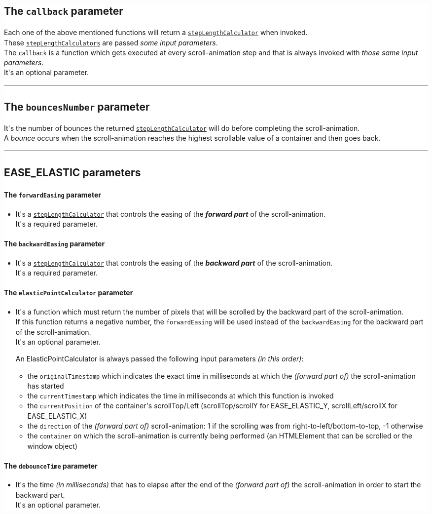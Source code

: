 
## The `callback` parameter
Each one of the above mentioned functions will return a [`stepLengthCalculator`](./FAQ.md#q-what-is-a-steplengthcalculator-) when invoked. <br/>
These [`stepLengthCalculators`](./FAQ.md#q-what-is-a-steplengthcalculator-) are passed _some input parameters_. <br/> 
The `callback` is a function which gets executed at every scroll-animation step and that is always invoked with _those same input parameters_. <br/>
It's an optional parameter. 

---

## The `bouncesNumber` parameter
It's the number of bounces the returned [`stepLengthCalculator`](./FAQ.md#q-what-is-a-steplengthcalculator-) will do before completing the scroll-animation. <br/>
A _bounce_ occurs when the scroll-animation reaches the highest scrollable value of a container and then goes back.   

---

## EASE_ELASTIC parameters
  #### The `forwardEasing` parameter 
  * It's a [`stepLengthCalculator`](./FAQ.md#q-what-is-a-steplengthcalculator-) that controls the easing of the ***forward part*** of the scroll-animation. <br/> It's a required parameter.
  #### The `backwardEasing` parameter
  * It's a [`stepLengthCalculator`](./FAQ.md#q-what-is-a-steplengthcalculator-) that controls the easing of the ***backward part*** of the scroll-animation. <br/> It's a required parameter.
  #### The `elasticPointCalculator` parameter
  * It's a function which must return the number of pixels that will be scrolled by the backward part of the scroll-animation. <br/>
    If this function returns a negative number, the `forwardEasing` will be used instead of the `backwardEasing` for the backward part of the scroll-animation. <br/>
    It's an optional parameter. 
  
    An ElasticPointCalculator is always passed the following input parameters _(in this order)_: 
    * the `originalTimestamp` which indicates the exact time in milliseconds at which the _(forward part of)_ the scroll-animation has started 
    * the `currentTimestamp` which indicates the time in milliseconds at which this function is invoked 
    * the `currentPosition` of the container's scrollTop/Left (scrollTop/scrollY for EASE_ELASTIC_Y, scrollLeft/scrollX for EASE_ELASTIC_X)
    * the `direction` of the _(forward part of)_ scroll-animation: 1 if the scrolling was from right-to-left/bottom-to-top, -1 otherwise
    * the `container` on which the scroll-animation is currently being performed (an HTMLElement that can be scrolled or the window object)
        
  #### The `debounceTime` parameter     
  * It's the time _(in milliseconds)_ that has to elapse after the end of the _(forward part of)_ the scroll-animation in order to start the backward part. <br/> It's an optional parameter. 
